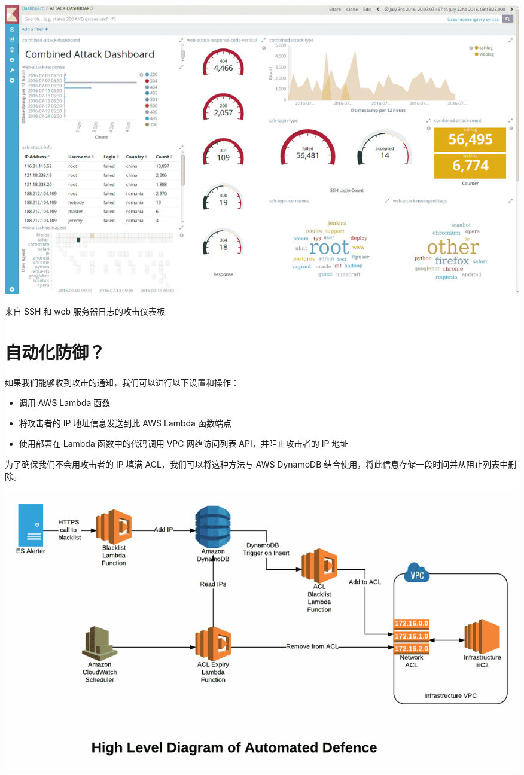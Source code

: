 ![](img/7ff55bec-6f91-41a5-8cec-700f4de02ab9.png)

来自 SSH 和 web 服务器日志的攻击仪表板

# 自动化防御？

如果我们能够收到攻击的通知，我们可以进行以下设置和操作：

+   调用 AWS Lambda 函数

+   将攻击者的 IP 地址信息发送到此 AWS Lambda 函数端点

+   使用部署在 Lambda 函数中的代码调用 VPC 网络访问列表 API，并阻止攻击者的 IP 地址

为了确保我们不会用攻击者的 IP 填满 ACL，我们可以将这种方法与 AWS DynamoDB 结合使用，将此信息存储一段时间并从阻止列表中删除。

![](img/3bc96a8d-e7d8-4319-bda8-232f46135565.png)
